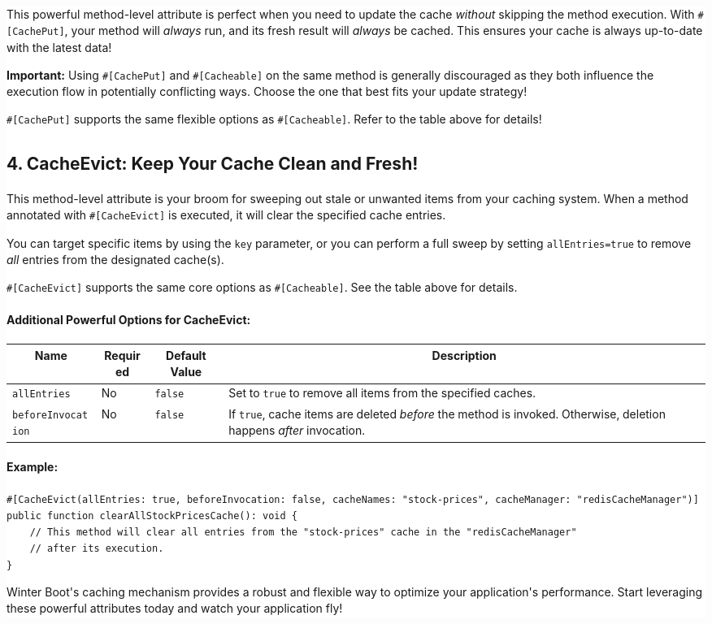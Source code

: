 This powerful method-level attribute is perfect when you need to update the cache *without* skipping the method execution. With `#[CachePut]`, your method will *always* run, and its fresh result will *always* be cached. This ensures your cache is always up-to-date with the latest data!

**Important:** Using `#[CachePut]` and `#[Cacheable]` on the same method is generally discouraged as they both influence the execution flow in potentially conflicting ways. Choose the one that best fits your update strategy!

`#[CachePut]` supports the same flexible options as `#[Cacheable]`. Refer to the table above for details!

## 4. CacheEvict: Keep Your Cache Clean and Fresh!

This method-level attribute is your broom for sweeping out stale or unwanted items from your caching system. When a method annotated with `#[CacheEvict]` is executed, it will clear the specified cache entries.

You can target specific items by using the `key` parameter, or you can perform a full sweep by setting `allEntries=true` to remove *all* entries from the designated cache(s).

`#[CacheEvict]` supports the same core options as `#[Cacheable]`. See the table above for details.

#### Additional Powerful Options for CacheEvict:

| Name             | Required | Default Value | Description                                                              |
|------------------|----------|---------------|--------------------------------------------------------------------------|
| `allEntries`     | No       | `false`       | Set to `true` to remove all items from the specified caches.             |
| `beforeInvocation`| No       | `false`       | If `true`, cache items are deleted *before* the method is invoked. Otherwise, deletion happens *after* invocation. |

#### Example:

```phpt
#[CacheEvict(allEntries: true, beforeInvocation: false, cacheNames: "stock-prices", cacheManager: "redisCacheManager")]
public function clearAllStockPricesCache(): void {
    // This method will clear all entries from the "stock-prices" cache in the "redisCacheManager"
    // after its execution.
}
```

Winter Boot's caching mechanism provides a robust and flexible way to optimize your application's performance. Start leveraging these powerful attributes today and watch your application fly!